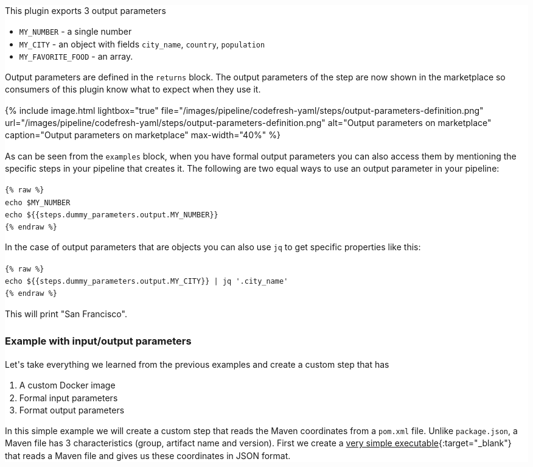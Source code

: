 This plugin exports 3 output parameters

* `MY_NUMBER` - a single number
* `MY_CITY` - an object with fields `city_name`, `country`, `population`
* `MY_FAVORITE_FOOD` - an array.

Output parameters are defined in the `returns` block.
The output parameters of the step are now shown in the marketplace so consumers of this plugin know what to expect when they use it.

{% include 
image.html 
lightbox="true" 
file="/images/pipeline/codefresh-yaml/steps/output-parameters-definition.png" 
url="/images/pipeline/codefresh-yaml/steps/output-parameters-definition.png"
alt="Output parameters on marketplace" 
caption="Output parameters on marketplace" 
max-width="40%" 
%}

As can be seen from the `examples` block, when you have formal output parameters you can also access them by mentioning the specific steps in your pipeline that creates it. The following are two equal ways to use an output parameter in your pipeline:

```
{% raw %}
echo $MY_NUMBER
echo ${{steps.dummy_parameters.output.MY_NUMBER}}
{% endraw %}
```

In the case of output parameters that are objects you can also use `jq` to get specific properties like this:

```
{% raw %}
echo ${{steps.dummy_parameters.output.MY_CITY}} | jq '.city_name'
{% endraw %}
```

This will print "San Francisco".


### Example with input/output parameters

Let's take everything we learned from the previous examples and create a custom step that has

1. A custom Docker image
1. Formal input parameters
1. Format output parameters

In this simple example we will create a custom step that reads the Maven coordinates from a `pom.xml` file. Unlike `package.json`, a Maven file has 3 characteristics (group, artifact name and version). First we create a [very simple executable](https://github.com/kostis-codefresh/step-examples/blob/master/maven-version-plugin/mvncoords.go){:target="\_blank"} that reads a Maven file and gives us these coordinates in JSON format.
